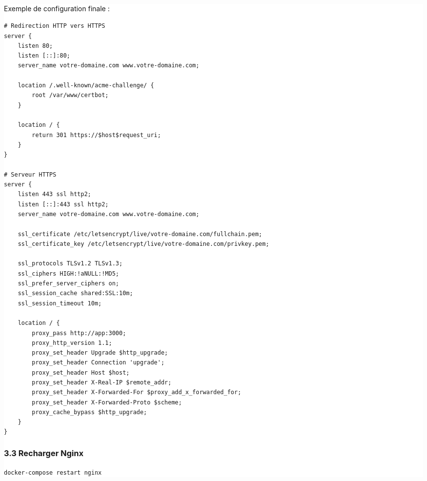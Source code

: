 Exemple de configuration finale :

```nginx
# Redirection HTTP vers HTTPS
server {
    listen 80;
    listen [::]:80;
    server_name votre-domaine.com www.votre-domaine.com;

    location /.well-known/acme-challenge/ {
        root /var/www/certbot;
    }

    location / {
        return 301 https://$host$request_uri;
    }
}

# Serveur HTTPS
server {
    listen 443 ssl http2;
    listen [::]:443 ssl http2;
    server_name votre-domaine.com www.votre-domaine.com;

    ssl_certificate /etc/letsencrypt/live/votre-domaine.com/fullchain.pem;
    ssl_certificate_key /etc/letsencrypt/live/votre-domaine.com/privkey.pem;

    ssl_protocols TLSv1.2 TLSv1.3;
    ssl_ciphers HIGH:!aNULL:!MD5;
    ssl_prefer_server_ciphers on;
    ssl_session_cache shared:SSL:10m;
    ssl_session_timeout 10m;

    location / {
        proxy_pass http://app:3000;
        proxy_http_version 1.1;
        proxy_set_header Upgrade $http_upgrade;
        proxy_set_header Connection 'upgrade';
        proxy_set_header Host $host;
        proxy_set_header X-Real-IP $remote_addr;
        proxy_set_header X-Forwarded-For $proxy_add_x_forwarded_for;
        proxy_set_header X-Forwarded-Proto $scheme;
        proxy_cache_bypass $http_upgrade;
    }
}
```

### 3.3 Recharger Nginx

```bash
docker-compose restart nginx
```
